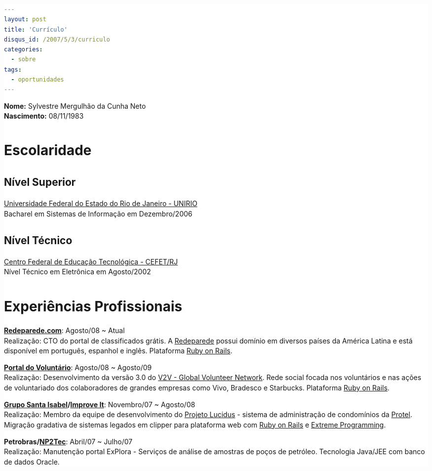 ```yaml
--- 
layout: post
title: 'Currículo'
disqus_id: /2007/5/3/curriculo
categories: 
  - sobre
tags:
  - oportunidades
---
```



__Nome:__ Sylvestre Mergulhão da Cunha Neto  
__Nascimento:__ 08/11/1983

# Escolaridade ####

## Nível Superior
[Universidade Federal do Estado do Rio de Janeiro - UNIRIO][unirio]   
Bacharel em Sistemas de Informação em Dezembro/2006

[unirio]: http://www.uniriotec.br

## Nível Técnico
[Centro Federal de Educação Tecnológica - CEFET/RJ][cefet]  
Nível Técnico em Eletrônica em Agosto/2002

[cefet]: http://www.cefet-rj.br/

# Experiências Profissionais ####

__[Redeparede.com][redeparede]__: Agosto/08 ~ Atual  
Realização: CTO do portal de classificados grátis. A [Redeparede][redeparede] possui domínio em diversos países da América Latina e está disponível em português, espanhol e inglês. Plataforma [Ruby on Rails][rails].

[redeparede]: http://www.redeparede.com

__[Portal do Voluntário][pv]__: Agosto/08 ~ Agosto/09  
Realização: Desenvolvimento da versão 3.0 do [V2V - Global Volunteer Network][pv]. Rede social focada nos voluntários e nas ações de voluntariado dos colaboradores de grandes empresas como Vivo, Bradesco e Starbucks. Plataforma [Ruby on Rails][rails].

[pv]: http://www.portaldovoluntario.org.br

__[Grupo Santa Isabel][gsi]/[Improve It][improveit]__: Novembro/07 ~ Agosto/08  
Realização: Membro da equipe de desenvolvimento do [Projeto Lucidus][lucidus] - sistema de administração de condomínios da [Protel][protel]. Migração gradativa de sistemas legados em clipper para plataforma web com [Ruby on Rails][rails] e [Extreme Programming][xp].

[rails]: http://www.rubyonrails.com
[xp]: http://www.improveit.com.br/xp
[gsi]: http://www.gruposantaisabel.com.br/
[improveit]: http://www.improveit.com.br/br
[lucidus]: http://blog.improveit.com.br/articles/2007/05/15/xp-rio-conheca-o-projeto-xp-do-grupo-santa-isabel
[protel]: http://www.protel.com.br/

__Petrobras/[NP2Tec][]__: Abril/07 ~ Julho/07  
Realização: Manutenção portal ExPlora - Serviços de análise de amostras de poços de petróleo. Tecnologia Java/JEE com banco de dados Oracle.

[NP2Tec]: http://www.uniriotec.br/~np2tec


[drive]: http://www.drive.com.br
[SugarCRM]: http://www.sugarcrm.com
[iw]: http://www.insidewireless.com.br/
[acol]: http://www.acol.com.br
[globo]: http://redeglobo.globo.com/
[Django]: http://www.djangoproject.com/
[Seaside]: http://www.seaside.st/